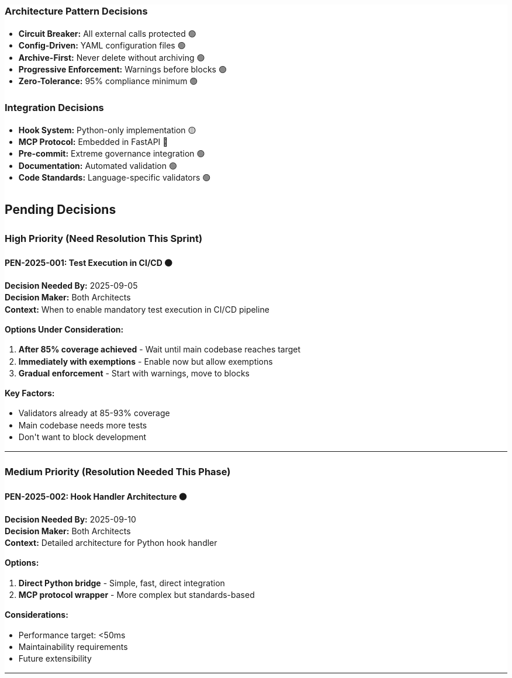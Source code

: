 ### Architecture Pattern Decisions  
- **Circuit Breaker:** All external calls protected 🟢
- **Config-Driven:** YAML configuration files 🟢
- **Archive-First:** Never delete without archiving 🟢
- **Progressive Enforcement:** Warnings before blocks 🟢
- **Zero-Tolerance:** 95% compliance minimum 🟢

### Integration Decisions
- **Hook System:** Python-only implementation 🟡
- **MCP Protocol:** Embedded in FastAPI 🔵
- **Pre-commit:** Extreme governance integration 🟢
- **Documentation:** Automated validation 🟢
- **Code Standards:** Language-specific validators 🟢

## Pending Decisions

### High Priority (Need Resolution This Sprint)

#### PEN-2025-001: Test Execution in CI/CD 🟠
**Decision Needed By:** 2025-09-05  
**Decision Maker:** Both Architects  
**Context:** When to enable mandatory test execution in CI/CD pipeline

**Options Under Consideration:**
1. **After 85% coverage achieved** - Wait until main codebase reaches target
2. **Immediately with exemptions** - Enable now but allow exemptions
3. **Gradual enforcement** - Start with warnings, move to blocks

**Key Factors:**
- Validators already at 85-93% coverage
- Main codebase needs more tests
- Don't want to block development

---

### Medium Priority (Resolution Needed This Phase)

#### PEN-2025-002: Hook Handler Architecture 🟠
**Decision Needed By:** 2025-09-10  
**Decision Maker:** Both Architects  
**Context:** Detailed architecture for Python hook handler

**Options:**
1. **Direct Python bridge** - Simple, fast, direct integration
2. **MCP protocol wrapper** - More complex but standards-based

**Considerations:**
- Performance target: <50ms
- Maintainability requirements
- Future extensibility

---
